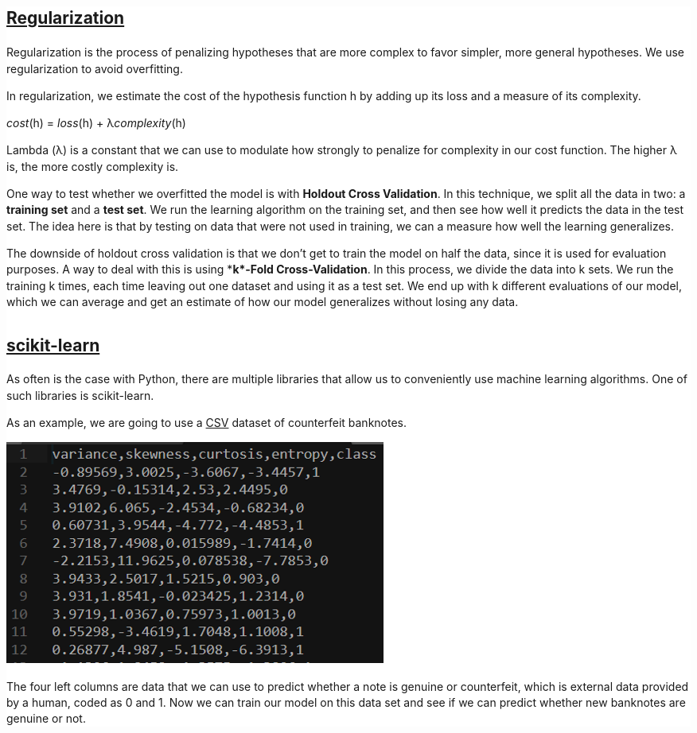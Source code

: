 
## [Regularization](https://cs50.harvard.edu/ai/2020/notes/4/#regularization)

Regularization is the process of penalizing hypotheses that are more complex to favor simpler, more general hypotheses. We use regularization to avoid overfitting.

In regularization, we estimate the cost of the hypothesis function h by adding up its loss and a measure of its complexity.

*cost*(h) = *loss*(h) + λ*complexity*(h)

Lambda (λ) is a constant that we can use to modulate how strongly to penalize for complexity in our cost function. The higher λ is, the more costly complexity is.

One way to test whether we overfitted the model is with **Holdout Cross Validation**. In this technique, we split all the data in two: a **training set** and a **test set**. We run the learning algorithm on the training set, and then see how well it predicts the data in the test set. The idea here is that by testing on data that were not used in training, we can a measure how well the learning generalizes.

The downside of holdout cross validation is that we don’t get to train the model on half the data, since it is used for evaluation purposes. A way to deal with this is using ***k\*-Fold Cross-Validation**. In this process, we divide the data into k sets. We run the training k times, each time leaving out one dataset and using it as a test set. We end up with k different evaluations of our model, which we can average and get an estimate of how our model generalizes without losing any data.



## [scikit-learn](https://cs50.harvard.edu/ai/2020/notes/4/#scikit-learn)

As often is the case with Python, there are multiple libraries that allow us to conveniently use machine learning algorithms. One of such libraries is scikit-learn.

As an example, we are going to use a [CSV](https://en.wikipedia.org/wiki/Comma-separated_values) dataset of counterfeit banknotes.

![Banknotes](../images/banknotes.png)

The four left columns are data that we can use to predict whether a note is genuine or counterfeit, which is external data provided by a human, coded as 0 and 1. Now we can train our model on this data set and see if we can predict whether new banknotes are genuine or not.
